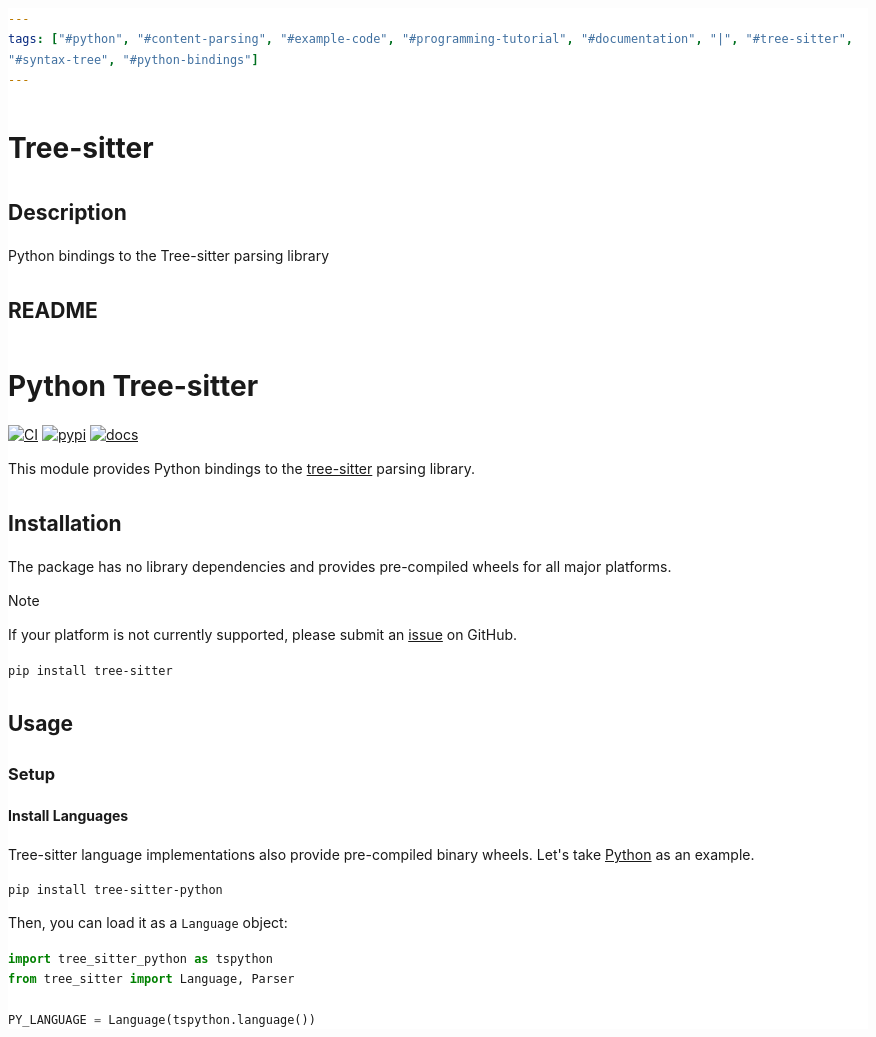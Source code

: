 ```yaml
---
tags: ["#python", "#content-parsing", "#example-code", "#programming-tutorial", "#documentation", "|", "#tree-sitter", "#syntax-tree", "#python-bindings"]
---
```


# Tree-sitter

## Description

Python bindings to the Tree-sitter parsing library

## README

# Python Tree-sitter

[![CI][ci]](https://github.com/tree-sitter/py-tree-sitter/actions/workflows/ci.yml)
[![pypi][pypi]](https://pypi.org/project/tree-sitter/)
[![docs][docs]](https://tree-sitter.github.io/py-tree-sitter/)

This module provides Python bindings to the [tree-sitter] parsing library.

## Installation

The package has no library dependencies and provides pre-compiled wheels for all major platforms.

> [!NOTE]
> If your platform is not currently supported, please submit an [issue] on GitHub.

```sh
pip install tree-sitter
```

## Usage

### Setup

#### Install Languages

Tree-sitter language implementations also provide pre-compiled binary wheels.
Let's take [Python][tree-sitter-python] as an example.

```sh
pip install tree-sitter-python
```

Then, you can load it as a `Language` object:

```python
import tree_sitter_python as tspython
from tree_sitter import Language, Parser

PY_LANGUAGE = Language(tspython.language())
```


[tree-sitter]: https://tree-sitter.github.io/tree-sitter/
[issue]: https://github.com/tree-sitter/py-tree-sitter/issues/new
[tree-sitter-python]: https://github.com/tree-sitter/tree-sitter-python
[tree query]: https://tree-sitter.github.io/tree-sitter/using-parsers#query-syntax
[ci]: https://img.shields.io/github/actions/workflow/status/tree-sitter/py-tree-sitter/ci.yml?logo=github&label=CI
[pypi]: https://img.shields.io/pypi/v/tree-sitter?logo=pypi&logoColor=ffd242&label=PyPI
[docs]: https://img.shields.io/github/deployments/tree-sitter/py-tree-sitter/github-pages?logo=sphinx&label=Docs
[examples/walk_tree.py]: https://github.com/tree-sitter/py-tree-sitter/blob/master/examples/walk_tree.py
[examples/usage.py]: https://github.com/tree-sitter/py-tree-sitter/blob/master/examples/usage.py